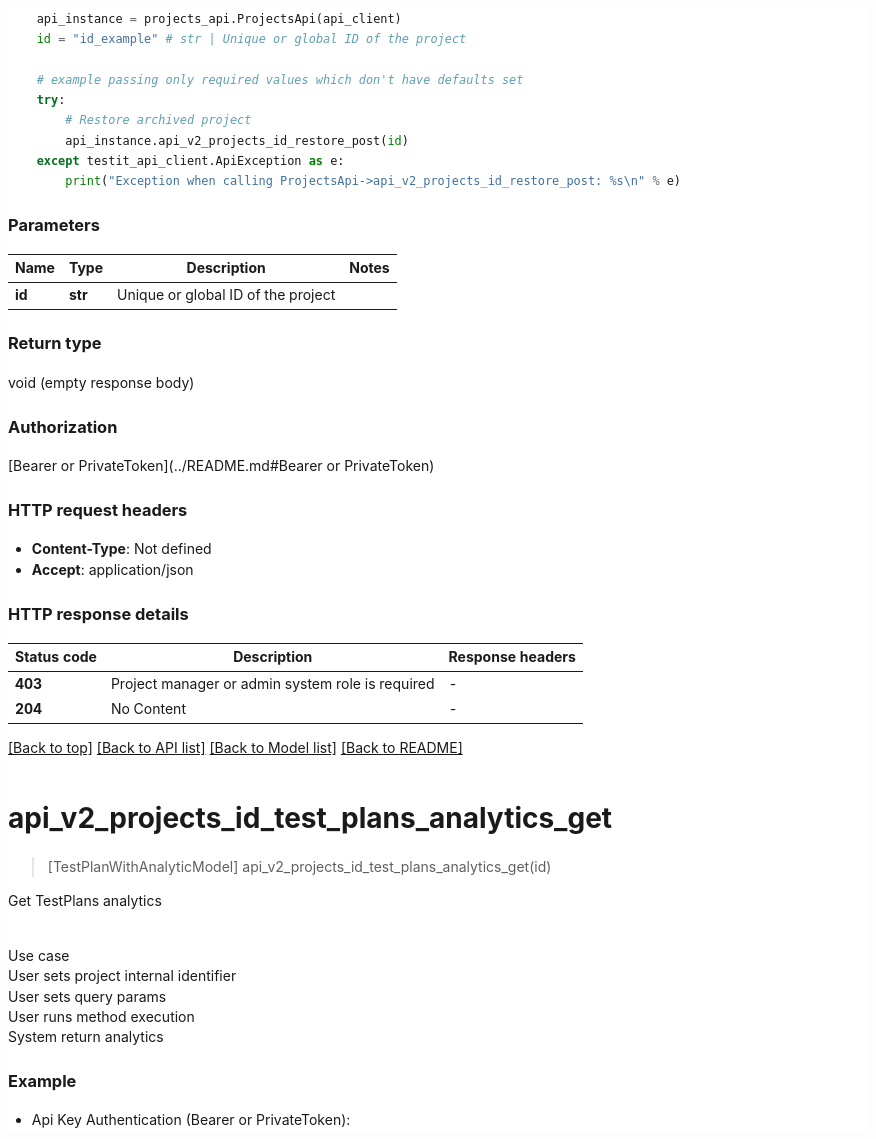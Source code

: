 ```python
    api_instance = projects_api.ProjectsApi(api_client)
    id = "id_example" # str | Unique or global ID of the project

    # example passing only required values which don't have defaults set
    try:
        # Restore archived project
        api_instance.api_v2_projects_id_restore_post(id)
    except testit_api_client.ApiException as e:
        print("Exception when calling ProjectsApi->api_v2_projects_id_restore_post: %s\n" % e)
```


### Parameters

Name | Type | Description  | Notes
------------- | ------------- | ------------- | -------------
 **id** | **str**| Unique or global ID of the project |

### Return type

void (empty response body)

### Authorization

[Bearer or PrivateToken](../README.md#Bearer or PrivateToken)

### HTTP request headers

 - **Content-Type**: Not defined
 - **Accept**: application/json


### HTTP response details

| Status code | Description | Response headers |
|-------------|-------------|------------------|
**403** | Project manager or admin system role is required |  -  |
**204** | No Content |  -  |

[[Back to top]](#) [[Back to API list]](../README.md#documentation-for-api-endpoints) [[Back to Model list]](../README.md#documentation-for-models) [[Back to README]](../README.md)

# **api_v2_projects_id_test_plans_analytics_get**
> [TestPlanWithAnalyticModel] api_v2_projects_id_test_plans_analytics_get(id)

Get TestPlans analytics

<br>Use case  <br>User sets project internal identifier  <br>User sets query params  <br>User runs method execution  <br>System return analytics

### Example

* Api Key Authentication (Bearer or PrivateToken):
